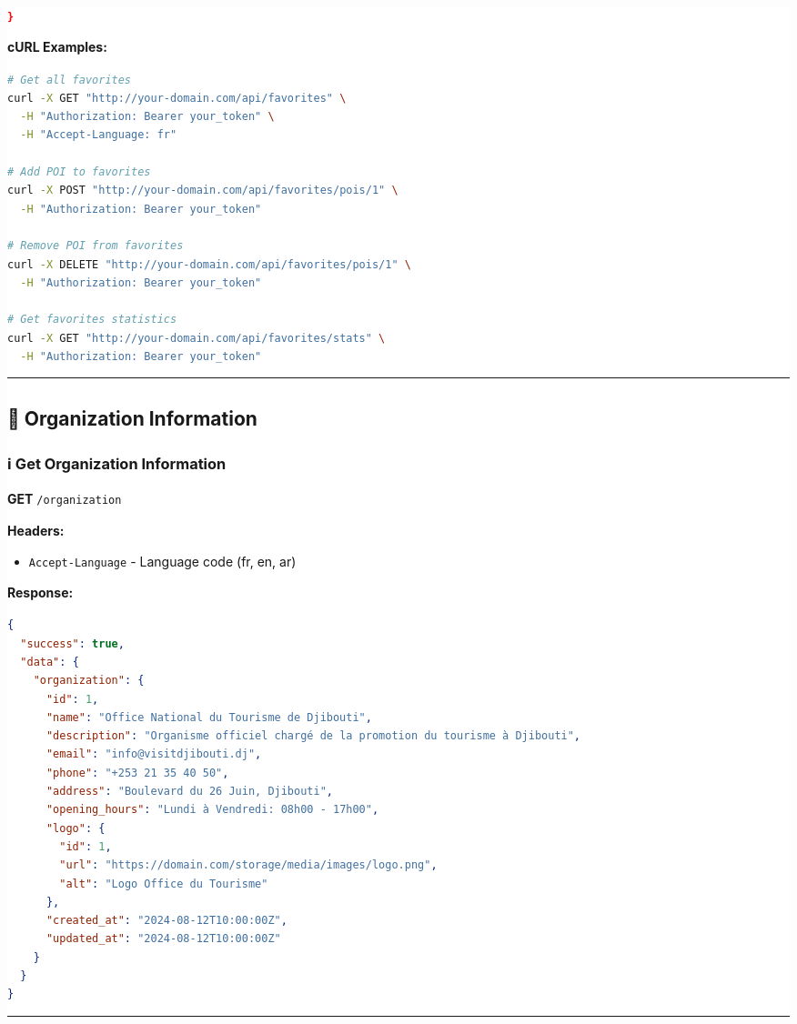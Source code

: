 ```json
}
```

**cURL Examples:**

```bash
# Get all favorites
curl -X GET "http://your-domain.com/api/favorites" \
  -H "Authorization: Bearer your_token" \
  -H "Accept-Language: fr"

# Add POI to favorites
curl -X POST "http://your-domain.com/api/favorites/pois/1" \
  -H "Authorization: Bearer your_token"

# Remove POI from favorites
curl -X DELETE "http://your-domain.com/api/favorites/pois/1" \
  -H "Authorization: Bearer your_token"

# Get favorites statistics
curl -X GET "http://your-domain.com/api/favorites/stats" \
  -H "Authorization: Bearer your_token"
```

---

## 🏢 Organization Information

### ℹ️ Get Organization Information
**GET** `/organization`

**Headers:**
- `Accept-Language` - Language code (fr, en, ar)

**Response:**
```json
{
  "success": true,
  "data": {
    "organization": {
      "id": 1,
      "name": "Office National du Tourisme de Djibouti",
      "description": "Organisme officiel chargé de la promotion du tourisme à Djibouti",
      "email": "info@visitdjibouti.dj",
      "phone": "+253 21 35 40 50",
      "address": "Boulevard du 26 Juin, Djibouti",
      "opening_hours": "Lundi à Vendredi: 08h00 - 17h00",
      "logo": {
        "id": 1,
        "url": "https://domain.com/storage/media/images/logo.png",
        "alt": "Logo Office du Tourisme"
      },
      "created_at": "2024-08-12T10:00:00Z",
      "updated_at": "2024-08-12T10:00:00Z"
    }
  }
}
```

---